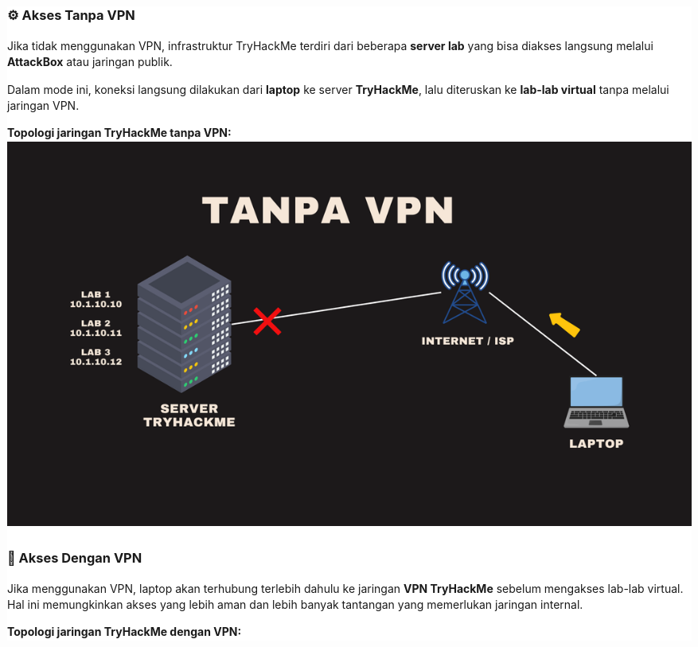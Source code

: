 ### ⚙️ Akses Tanpa VPN
Jika tidak menggunakan VPN, infrastruktur TryHackMe terdiri dari beberapa **server lab** yang bisa diakses langsung melalui **AttackBox** atau jaringan publik.  

Dalam mode ini, koneksi langsung dilakukan dari **laptop** ke server **TryHackMe**, lalu diteruskan ke **lab-lab virtual** tanpa melalui jaringan VPN.

**Topologi jaringan TryHackMe tanpa VPN:**  
![alt text](docs/images/9.png) 

### 🔗 Akses Dengan VPN
Jika menggunakan VPN, laptop akan terhubung terlebih dahulu ke jaringan **VPN TryHackMe** sebelum mengakses lab-lab virtual. Hal ini memungkinkan akses yang lebih aman dan lebih banyak tantangan yang memerlukan jaringan internal.

**Topologi jaringan TryHackMe dengan VPN:**  